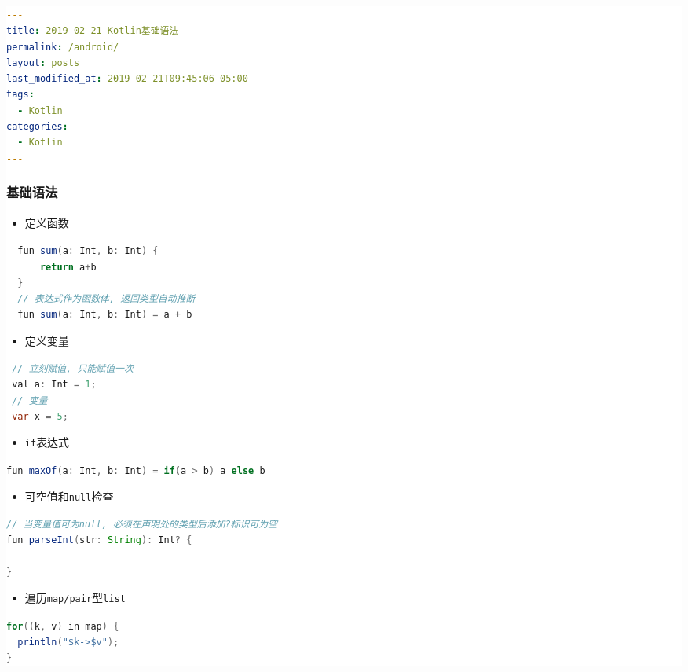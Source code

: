 ```yaml
---
title: 2019-02-21 Kotlin基础语法
permalink: /android/
layout: posts
last_modified_at: 2019-02-21T09:45:06-05:00
tags:
  - Kotlin
categories:
  - Kotlin
---
```


### 基础语法
- 定义函数

```Java
  fun sum(a: Int, b: Int) {
      return a+b
  }
  // 表达式作为函数体, 返回类型自动推断
  fun sum(a: Int, b: Int) = a + b
```

- 定义变量

```Java
 // 立刻赋值, 只能赋值一次
 val a: Int = 1;
 // 变量
 var x = 5;
```

- `if`表达式

```Java
fun maxOf(a: Int, b: Int) = if(a > b) a else b
```

- 可空值和`null`检查

```Java
// 当变量值可为null, 必须在声明处的类型后添加?标识可为空
fun parseInt(str: String): Int? {

}

```

- 遍历`map/pair`型`list`

```Java
for((k, v) in map) {
  println("$k->$v");
}
```
